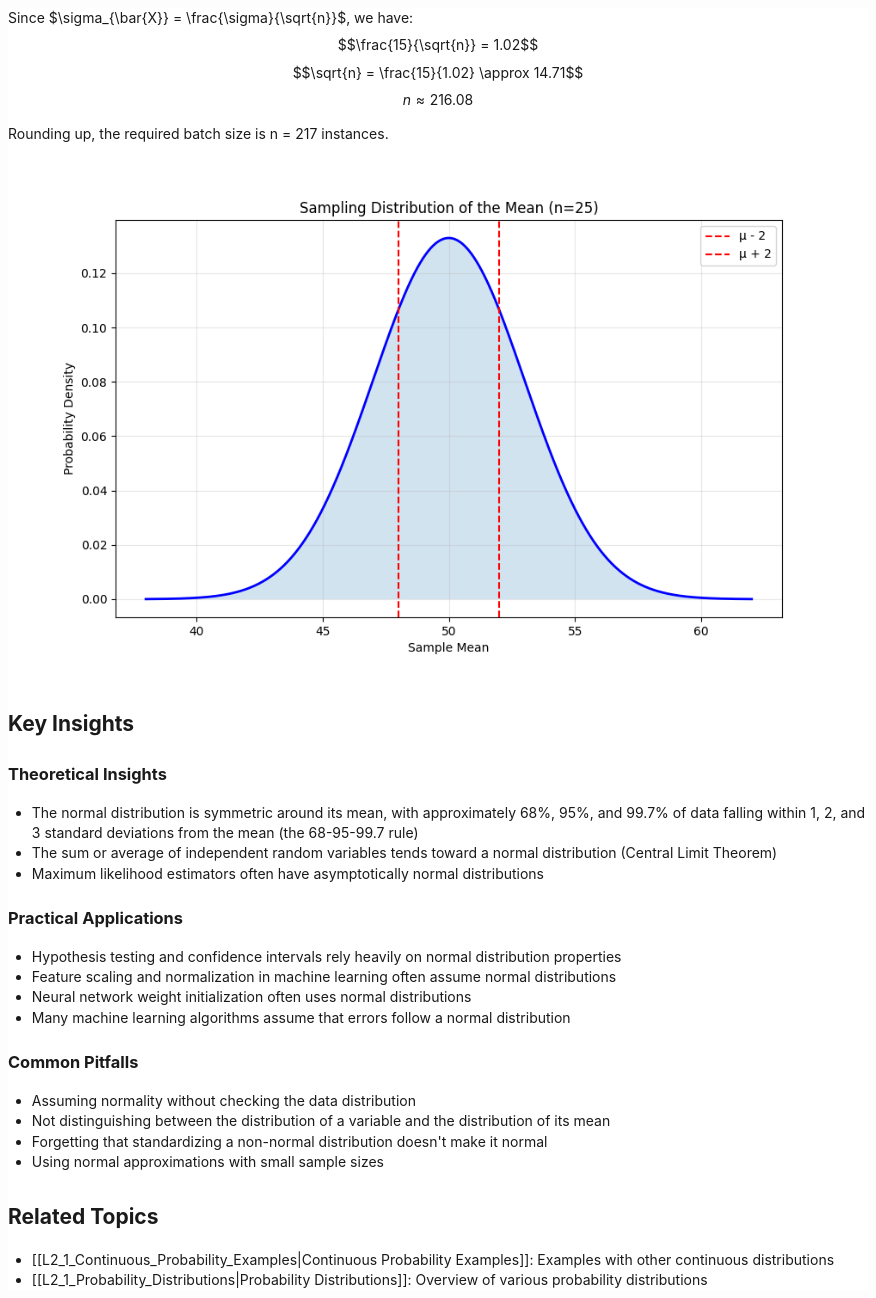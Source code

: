 Since $\sigma_{\bar{X}} = \frac{\sigma}{\sqrt{n}}$, we have:
$$\frac{15}{\sqrt{n}} = 1.02$$
$$\sqrt{n} = \frac{15}{1.02} \approx 14.71$$
$$n \approx 216.08$$

Rounding up, the required batch size is n = 217 instances.

![Central Limit Theorem](../Images/Normal_Distribution/central_limit_theorem.png)

## Key Insights

### Theoretical Insights
- The normal distribution is symmetric around its mean, with approximately 68%, 95%, and 99.7% of data falling within 1, 2, and 3 standard deviations from the mean (the 68-95-99.7 rule)
- The sum or average of independent random variables tends toward a normal distribution (Central Limit Theorem)
- Maximum likelihood estimators often have asymptotically normal distributions

### Practical Applications
- Hypothesis testing and confidence intervals rely heavily on normal distribution properties
- Feature scaling and normalization in machine learning often assume normal distributions
- Neural network weight initialization often uses normal distributions
- Many machine learning algorithms assume that errors follow a normal distribution

### Common Pitfalls
- Assuming normality without checking the data distribution
- Not distinguishing between the distribution of a variable and the distribution of its mean
- Forgetting that standardizing a non-normal distribution doesn't make it normal
- Using normal approximations with small sample sizes

## Related Topics

- [[L2_1_Continuous_Probability_Examples|Continuous Probability Examples]]: Examples with other continuous distributions
- [[L2_1_Probability_Distributions|Probability Distributions]]: Overview of various probability distributions 